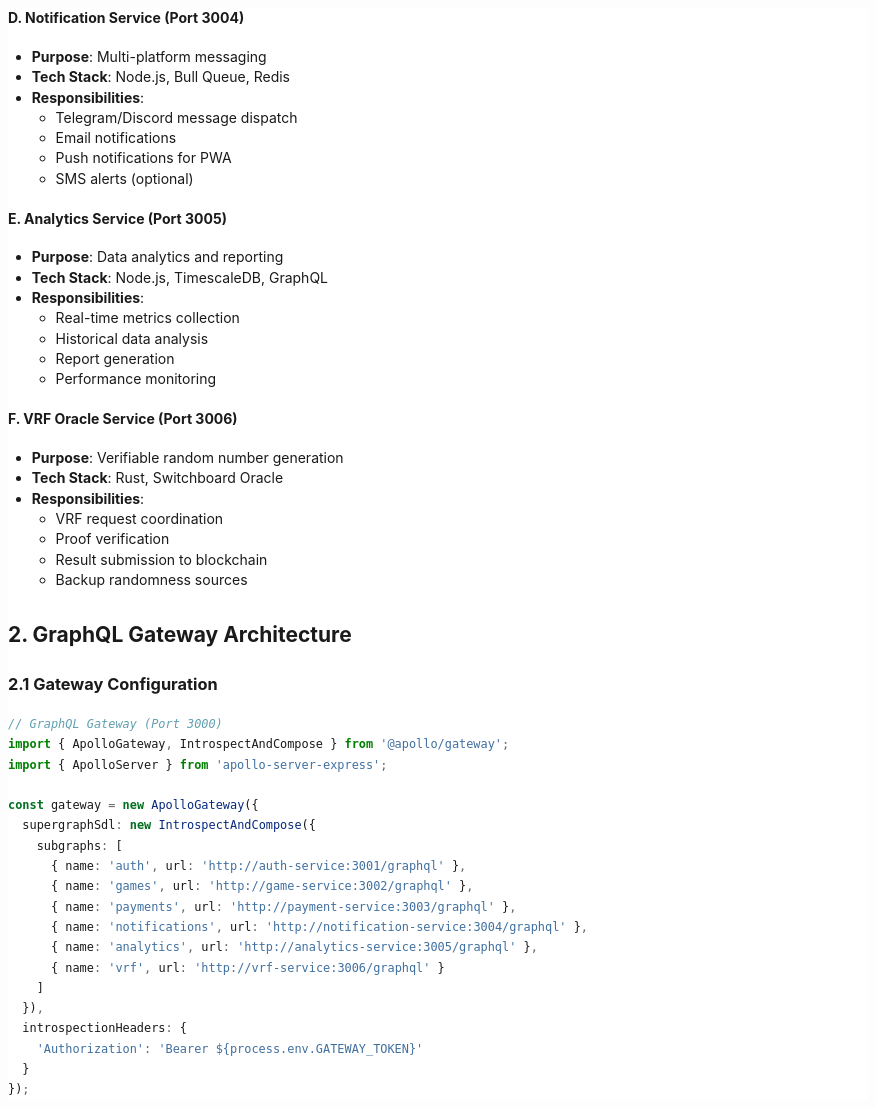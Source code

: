 #### D. Notification Service (Port 3004)
- **Purpose**: Multi-platform messaging
- **Tech Stack**: Node.js, Bull Queue, Redis
- **Responsibilities**:
  - Telegram/Discord message dispatch
  - Email notifications
  - Push notifications for PWA
  - SMS alerts (optional)

#### E. Analytics Service (Port 3005)
- **Purpose**: Data analytics and reporting
- **Tech Stack**: Node.js, TimescaleDB, GraphQL
- **Responsibilities**:
  - Real-time metrics collection
  - Historical data analysis
  - Report generation
  - Performance monitoring

#### F. VRF Oracle Service (Port 3006)
- **Purpose**: Verifiable random number generation
- **Tech Stack**: Rust, Switchboard Oracle
- **Responsibilities**:
  - VRF request coordination
  - Proof verification
  - Result submission to blockchain
  - Backup randomness sources

## 2. GraphQL Gateway Architecture

### 2.1 Gateway Configuration

```typescript
// GraphQL Gateway (Port 3000)
import { ApolloGateway, IntrospectAndCompose } from '@apollo/gateway';
import { ApolloServer } from 'apollo-server-express';

const gateway = new ApolloGateway({
  supergraphSdl: new IntrospectAndCompose({
    subgraphs: [
      { name: 'auth', url: 'http://auth-service:3001/graphql' },
      { name: 'games', url: 'http://game-service:3002/graphql' },
      { name: 'payments', url: 'http://payment-service:3003/graphql' },
      { name: 'notifications', url: 'http://notification-service:3004/graphql' },
      { name: 'analytics', url: 'http://analytics-service:3005/graphql' },
      { name: 'vrf', url: 'http://vrf-service:3006/graphql' }
    ]
  }),
  introspectionHeaders: {
    'Authorization': 'Bearer ${process.env.GATEWAY_TOKEN}'
  }
});
```
